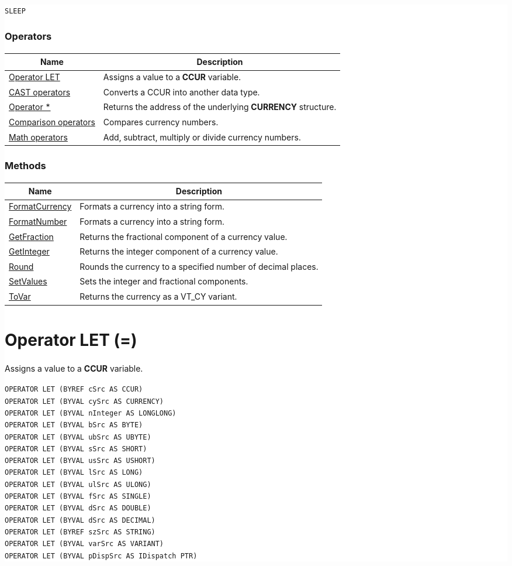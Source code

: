 ```
SLEEP
```

### Operators

| Name       | Description |
| ---------- | ----------- |
| [Operator LET](#Operator1) | Assigns a value to a **CCUR** variable. |
| [CAST operators](#Operator2) | Converts a CCUR into another data type. |
| [Operator \*](#Operator3) | Returns the address of the underlying **CURRENCY** structure. |
| [Comparison operators](#Operator4) | Compares currency numbers. |
| [Math operators](#Operator5) | Add, subtract, multiply or divide currency numbers. |

### Methods

| Name       | Description |
| ---------- | ----------- |
| [FormatCurrency](#FormatCurrency) | Formats a currency into a string form. |
| [FormatNumber](#FormatNumber) | Formats a currency into a string form. |
| [GetFraction](#GetFraction) | Returns the fractional component of a currency value. |
| [GetInteger](#GetInteger) | Returns the integer component of a currency value. |
| [Round](#Round) | Rounds the currency to a specified number of decimal places. |
| [SetValues](#SetValues) | Sets the integer and fractional components. |
| [ToVar](#ToVar) | Returns the currency as a VT_CY variant. |

# <a name="Operator1"></a>Operator LET (=)

Assigns a value to a **CCUR** variable.

```
OPERATOR LET (BYREF cSrc AS CCUR)
OPERATOR LET (BYVAL cySrc AS CURRENCY)
OPERATOR LET (BYVAL nInteger AS LONGLONG)
OPERATOR LET (BYVAL bSrc AS BYTE)
OPERATOR LET (BYVAL ubSrc AS UBYTE)
OPERATOR LET (BYVAL sSrc AS SHORT)
OPERATOR LET (BYVAL usSrc AS USHORT)
OPERATOR LET (BYVAL lSrc AS LONG)
OPERATOR LET (BYVAL ulSrc AS ULONG)
OPERATOR LET (BYVAL fSrc AS SINGLE)
OPERATOR LET (BYVAL dSrc AS DOUBLE)
OPERATOR LET (BYVAL dSrc AS DECIMAL)
OPERATOR LET (BYREF szSrc AS STRING)
OPERATOR LET (BYVAL varSrc AS VARIANT)
OPERATOR LET (BYVAL pDispSrc AS IDispatch PTR)
```
